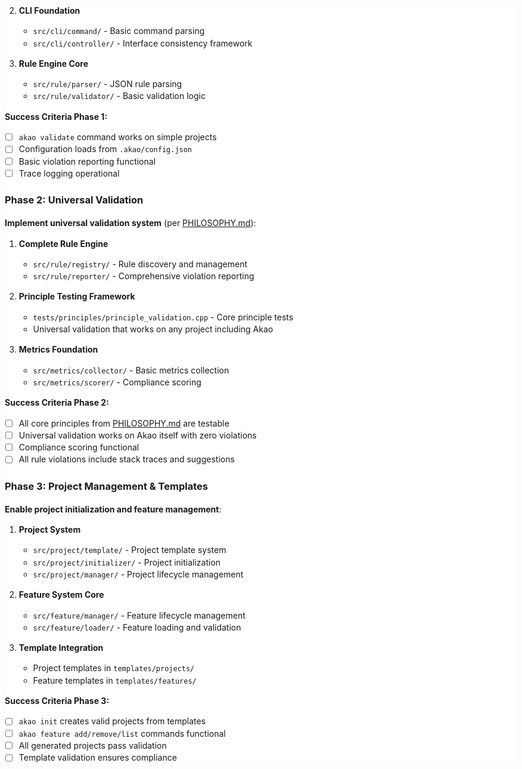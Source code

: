 2. **CLI Foundation**
   - `src/cli/command/` - Basic command parsing
   - `src/cli/controller/` - Interface consistency framework

3. **Rule Engine Core**
   - `src/rule/parser/` - JSON rule parsing
   - `src/rule/validator/` - Basic validation logic

**Success Criteria Phase 1:**
- [ ] `akao validate` command works on simple projects
- [ ] Configuration loads from `.akao/config.json`
- [ ] Basic violation reporting functional
- [ ] Trace logging operational

### Phase 2: Universal Validation
**Implement universal validation system** (per [PHILOSOPHY.md](./PHILOSOPHY.md)):

1. **Complete Rule Engine**
   - `src/rule/registry/` - Rule discovery and management
   - `src/rule/reporter/` - Comprehensive violation reporting

2. **Principle Testing Framework**
   - `tests/principles/principle_validation.cpp` - Core principle tests
   - Universal validation that works on any project including Akao

3. **Metrics Foundation**
   - `src/metrics/collector/` - Basic metrics collection
   - `src/metrics/scorer/` - Compliance scoring

**Success Criteria Phase 2:**
- [ ] All core principles from [PHILOSOPHY.md](./PHILOSOPHY.md) are testable
- [ ] Universal validation works on Akao itself with zero violations
- [ ] Compliance scoring functional
- [ ] All rule violations include stack traces and suggestions

### Phase 3: Project Management & Templates
**Enable project initialization and feature management**:

1. **Project System**
   - `src/project/template/` - Project template system
   - `src/project/initializer/` - Project initialization
   - `src/project/manager/` - Project lifecycle management

2. **Feature System Core**
   - `src/feature/manager/` - Feature lifecycle management
   - `src/feature/loader/` - Feature loading and validation

3. **Template Integration**
   - Project templates in `templates/projects/`
   - Feature templates in `templates/features/`

**Success Criteria Phase 3:**
- [ ] `akao init` creates valid projects from templates
- [ ] `akao feature add/remove/list` commands functional
- [ ] All generated projects pass validation
- [ ] Template validation ensures compliance
